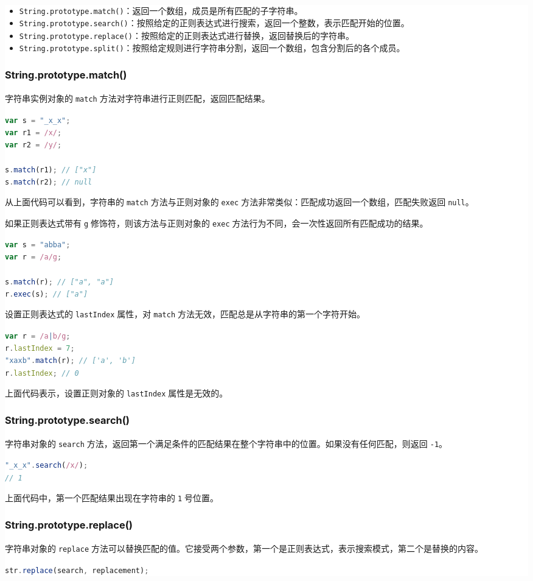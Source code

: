 - `String.prototype.match()`：返回一个数组，成员是所有匹配的子字符串。
- `String.prototype.search()`：按照给定的正则表达式进行搜索，返回一个整数，表示匹配开始的位置。
- `String.prototype.replace()`：按照给定的正则表达式进行替换，返回替换后的字符串。
- `String.prototype.split()`：按照给定规则进行字符串分割，返回一个数组，包含分割后的各个成员。

### String.prototype.match()

字符串实例对象的 `match` 方法对字符串进行正则匹配，返回匹配结果。

```javascript
var s = "_x_x";
var r1 = /x/;
var r2 = /y/;

s.match(r1); // ["x"]
s.match(r2); // null
```

从上面代码可以看到，字符串的 `match` 方法与正则对象的 `exec` 方法非常类似：匹配成功返回一个数组，匹配失败返回 `null`。

如果正则表达式带有 `g` 修饰符，则该方法与正则对象的 `exec` 方法行为不同，会一次性返回所有匹配成功的结果。

```javascript
var s = "abba";
var r = /a/g;

s.match(r); // ["a", "a"]
r.exec(s); // ["a"]
```

设置正则表达式的 `lastIndex` 属性，对 `match` 方法无效，匹配总是从字符串的第一个字符开始。

```javascript
var r = /a|b/g;
r.lastIndex = 7;
"xaxb".match(r); // ['a', 'b']
r.lastIndex; // 0
```

上面代码表示，设置正则对象的 `lastIndex` 属性是无效的。

### String.prototype.search()

字符串对象的 `search` 方法，返回第一个满足条件的匹配结果在整个字符串中的位置。如果没有任何匹配，则返回 `-1`。

```javascript
"_x_x".search(/x/);
// 1
```

上面代码中，第一个匹配结果出现在字符串的 `1` 号位置。

### String.prototype.replace()

字符串对象的 `replace` 方法可以替换匹配的值。它接受两个参数，第一个是正则表达式，表示搜索模式，第二个是替换的内容。

```javascript
str.replace(search, replacement);
```
